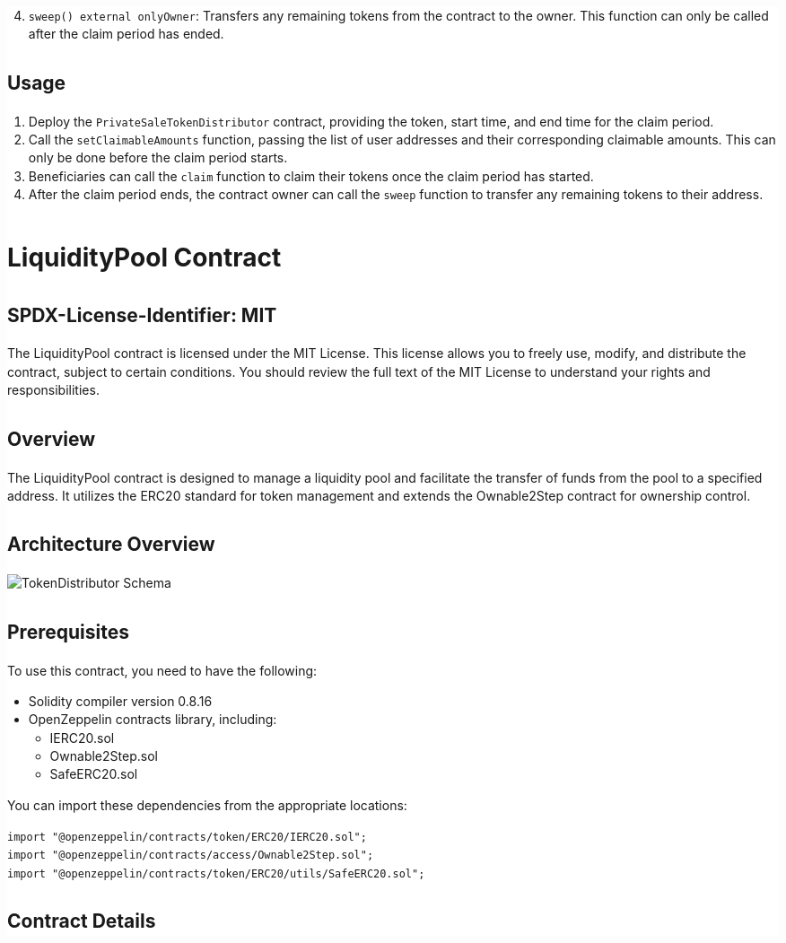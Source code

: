 4. `sweep() external onlyOwner`: Transfers any remaining tokens from the contract to the owner. This function can only be called after the claim period has ended.

## Usage

1. Deploy the `PrivateSaleTokenDistributor` contract, providing the token, start time, and end time for the claim period.
2. Call the `setClaimableAmounts` function, passing the list of user addresses and their corresponding claimable amounts. This can only be done before the claim period starts.
3. Beneficiaries can call the `claim` function to claim their tokens once the claim period has started.
4. After the claim period ends, the contract owner can call the `sweep` function to transfer any remaining tokens to their address.

# LiquidityPool Contract

## SPDX-License-Identifier: MIT

The LiquidityPool contract is licensed under the MIT License. This license allows you to freely use, modify, and distribute the contract, subject to certain conditions. You should review the full text of the MIT License to understand your rights and responsibilities.

## Overview

The LiquidityPool contract is designed to manage a liquidity pool and facilitate the transfer of funds from the pool to a specified address. It utilizes the ERC20 standard for token management and extends the Ownable2Step contract for ownership control.

## Architecture Overview
![TokenDistributor Schema](https://raw.githubusercontent.com/ismailcanvardar/mtc-pools/7df75c8beaed39e713b4e6047ebfc8e4a8ed1182/resources/schemas/liquiditypool-schema.svg)

## Prerequisites

To use this contract, you need to have the following:

- Solidity compiler version 0.8.16
- OpenZeppelin contracts library, including:
  - IERC20.sol
  - Ownable2Step.sol
  - SafeERC20.sol

You can import these dependencies from the appropriate locations:

```solidity
import "@openzeppelin/contracts/token/ERC20/IERC20.sol";
import "@openzeppelin/contracts/access/Ownable2Step.sol";
import "@openzeppelin/contracts/token/ERC20/utils/SafeERC20.sol";
```

## Contract Details
